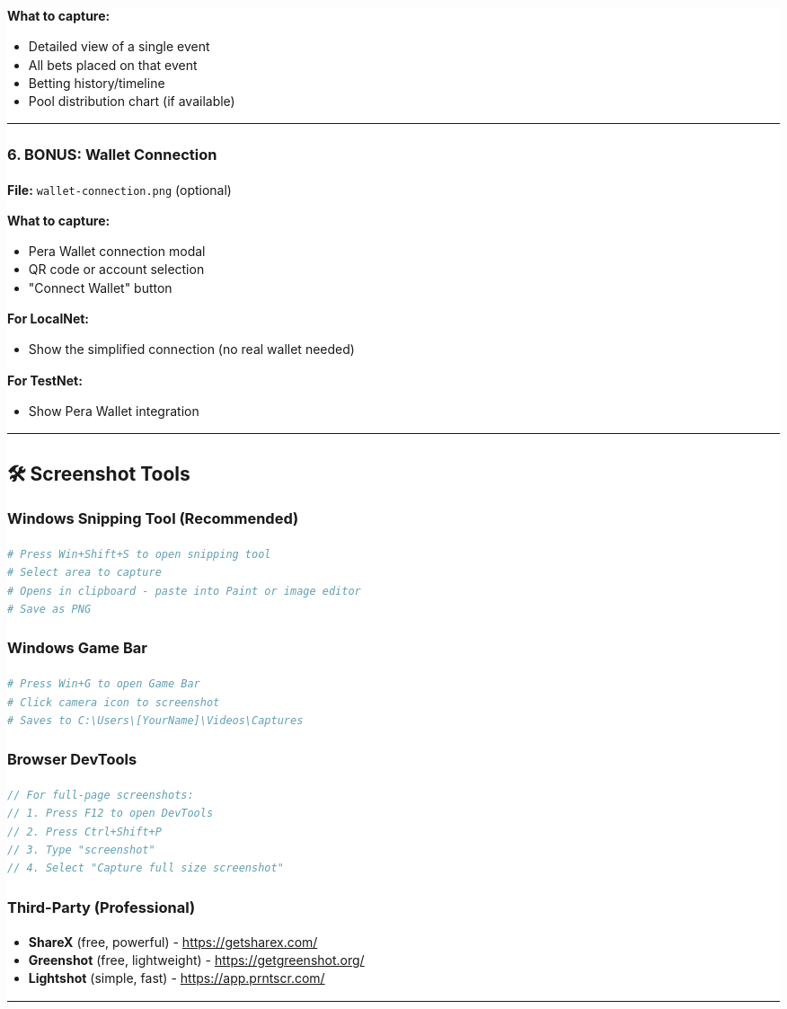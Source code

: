 **What to capture:**
- Detailed view of a single event
- All bets placed on that event
- Betting history/timeline
- Pool distribution chart (if available)

---

### 6. BONUS: Wallet Connection
**File:** `wallet-connection.png` (optional)

**What to capture:**
- Pera Wallet connection modal
- QR code or account selection
- "Connect Wallet" button

**For LocalNet:**
- Show the simplified connection (no real wallet needed)

**For TestNet:**
- Show Pera Wallet integration

---

## 🛠️ Screenshot Tools

### Windows Snipping Tool (Recommended)
```powershell
# Press Win+Shift+S to open snipping tool
# Select area to capture
# Opens in clipboard - paste into Paint or image editor
# Save as PNG
```

### Windows Game Bar
```powershell
# Press Win+G to open Game Bar
# Click camera icon to screenshot
# Saves to C:\Users\[YourName]\Videos\Captures
```

### Browser DevTools
```javascript
// For full-page screenshots:
// 1. Press F12 to open DevTools
// 2. Press Ctrl+Shift+P
// 3. Type "screenshot"
// 4. Select "Capture full size screenshot"
```

### Third-Party (Professional)
- **ShareX** (free, powerful) - https://getsharex.com/
- **Greenshot** (free, lightweight) - https://getgreenshot.org/
- **Lightshot** (simple, fast) - https://app.prntscr.com/

---